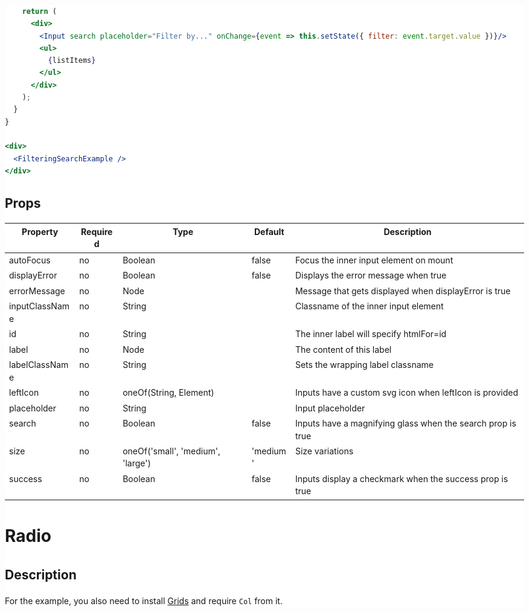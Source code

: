 ```jsx
    return (
      <div>
        <Input search placeholder="Filter by..." onChange={event => this.setState({ filter: event.target.value })}/>
        <ul>
          {listItems}
        </ul>
      </div>
    );
  }
}

<div>
  <FilteringSearchExample />
</div>
```

## Props

Property       | Required | Type                              | Default  | Description
---------------|----------|-----------------------------------|----------|------------
autoFocus      | no       | Boolean                           | false    | Focus the inner input element on mount
displayError   | no       | Boolean                           | false    | Displays the error message when true
errorMessage   | no       | Node                              |          | Message that gets displayed when displayError is true
inputClassName | no       | String                            |          | Classname of the inner input element
id             | no       | String                            |          | The inner label will specify htmlFor=id
label          | no       | Node                              |          | The content of this label
labelClassName | no       | String                            |          | Sets the wrapping label classname
leftIcon       | no       | oneOf(String, Element)            |          | Inputs have a custom svg icon when leftIcon is provided
placeholder    | no       | String                            |          | Input placeholder
search         | no       | Boolean                           | false    | Inputs have a magnifying glass when the search prop is true
size           | no       | oneOf('small', 'medium', 'large') | 'medium' | Size variations
success        | no       | Boolean                           | false    | Inputs display a checkmark when the success prop is true

# Radio

## Description

For the example, you also need to install [Grids](#grid_react) and require `Col` from it.
